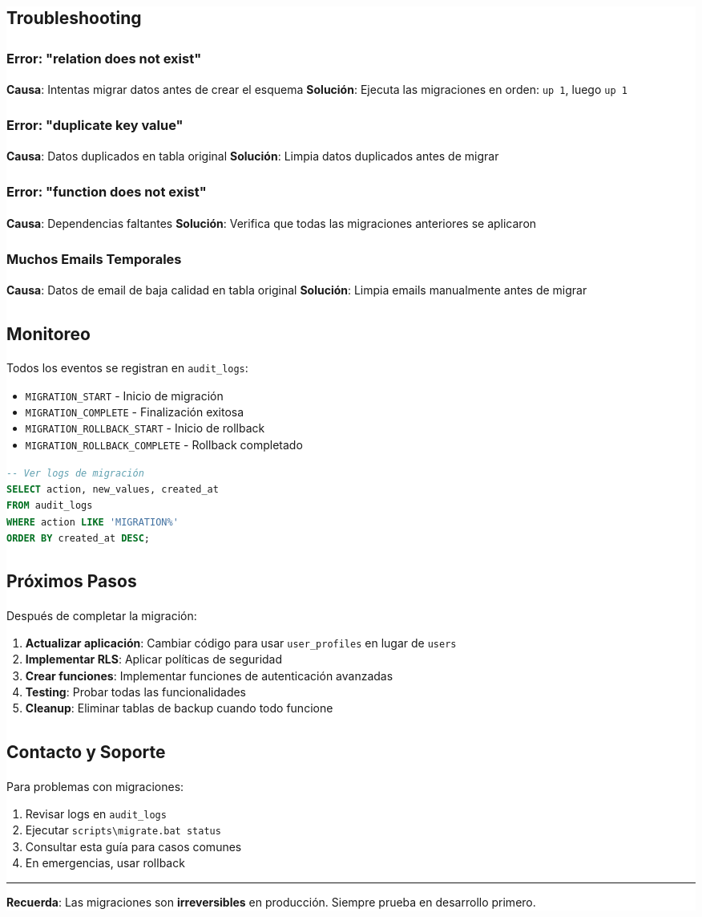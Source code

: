 ## Troubleshooting

### Error: "relation does not exist"
**Causa**: Intentas migrar datos antes de crear el esquema
**Solución**: Ejecuta las migraciones en orden: `up 1`, luego `up 1`

### Error: "duplicate key value"
**Causa**: Datos duplicados en tabla original
**Solución**: Limpia datos duplicados antes de migrar

### Error: "function does not exist"
**Causa**: Dependencias faltantes
**Solución**: Verifica que todas las migraciones anteriores se aplicaron

### Muchos Emails Temporales
**Causa**: Datos de email de baja calidad en tabla original
**Solución**: Limpia emails manualmente antes de migrar

## Monitoreo

Todos los eventos se registran en `audit_logs`:
- `MIGRATION_START` - Inicio de migración
- `MIGRATION_COMPLETE` - Finalización exitosa
- `MIGRATION_ROLLBACK_START` - Inicio de rollback
- `MIGRATION_ROLLBACK_COMPLETE` - Rollback completado

```sql
-- Ver logs de migración
SELECT action, new_values, created_at 
FROM audit_logs 
WHERE action LIKE 'MIGRATION%' 
ORDER BY created_at DESC;
```

## Próximos Pasos

Después de completar la migración:

1. **Actualizar aplicación**: Cambiar código para usar `user_profiles` en lugar de `users`
2. **Implementar RLS**: Aplicar políticas de seguridad
3. **Crear funciones**: Implementar funciones de autenticación avanzadas
4. **Testing**: Probar todas las funcionalidades
5. **Cleanup**: Eliminar tablas de backup cuando todo funcione

## Contacto y Soporte

Para problemas con migraciones:
1. Revisar logs en `audit_logs`
2. Ejecutar `scripts\migrate.bat status`
3. Consultar esta guía para casos comunes
4. En emergencias, usar rollback

---

**Recuerda**: Las migraciones son **irreversibles** en producción. Siempre prueba en desarrollo primero.